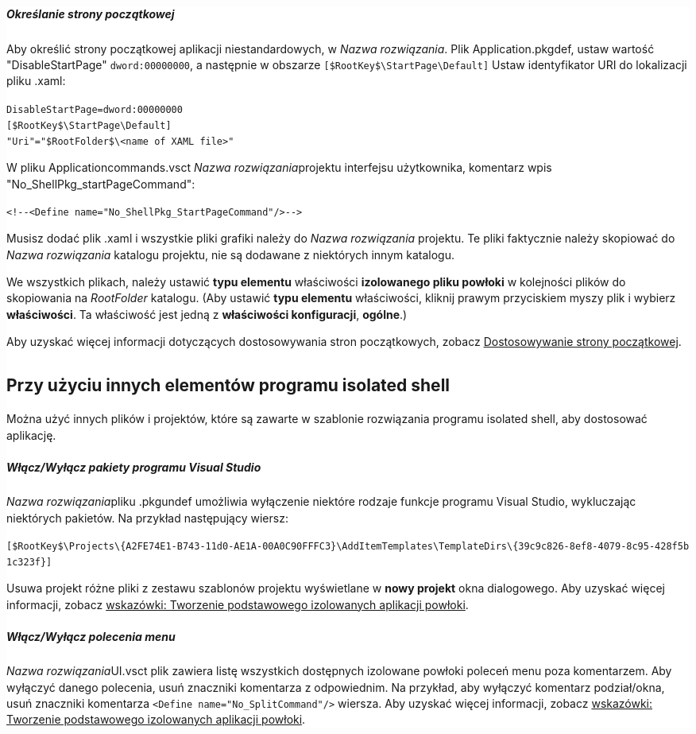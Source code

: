 ##### <a name="specifying-a-start-page"></a>Określanie strony początkowej  
 Aby określić strony początkowej aplikacji niestandardowych, w *Nazwa rozwiązania*. Plik Application.pkgdef, ustaw wartość "DisableStartPage" `dword:00000000`, a następnie w obszarze `[$RootKey$\StartPage\Default]` Ustaw identyfikator URI do lokalizacji pliku .xaml:  
  
```  
DisableStartPage=dword:00000000  
[$RootKey$\StartPage\Default]  
"Uri"="$RootFolder$\<name of XAML file>"  
```  
  
 W pliku Applicationcommands.vsct *Nazwa rozwiązania*projektu interfejsu użytkownika, komentarz wpis "No_ShellPkg_startPageCommand":  
  
```  
<!--<Define name="No_ShellPkg_StartPageCommand"/>-->  
```  
  
 Musisz dodać plik .xaml i wszystkie pliki grafiki należy do *Nazwa rozwiązania* projektu. Te pliki faktycznie należy skopiować do *Nazwa rozwiązania* katalogu projektu, nie są dodawane z niektórych innym katalogu.  
  
 We wszystkich plikach, należy ustawić **typu elementu** właściwości **izolowanego pliku powłoki** w kolejności plików do skopiowania na *$RootFolder$* katalogu. (Aby ustawić **typu elementu** właściwości, kliknij prawym przyciskiem myszy plik i wybierz **właściwości**. Ta właściwość jest jedną z **właściwości konfiguracji**, **ogólne**.)  
  
 Aby uzyskać więcej informacji dotyczących dostosowywania stron początkowych, zobacz [Dostosowywanie strony początkowej](../../ide/customizing-the-start-page-for-visual-studio.md).  
  
## <a name="using-other-elements-of-the-isolated-shell"></a>Przy użyciu innych elementów programu isolated shell  
 Można użyć innych plików i projektów, które są zawarte w szablonie rozwiązania programu isolated shell, aby dostosować aplikację.  
  
##### <a name="enabledisable-visual-studio-packages"></a>Włącz/Wyłącz pakiety programu Visual Studio  
 *Nazwa rozwiązania*pliku .pkgundef umożliwia wyłączenie niektóre rodzaje funkcje programu Visual Studio, wykluczając niektórych pakietów. Na przykład następujący wiersz:  
  
```  
[$RootKey$\Projects\{A2FE74E1-B743-11d0-AE1A-00A0C90FFFC3}\AddItemTemplates\TemplateDirs\{39c9c826-8ef8-4079-8c95-428f5b1c323f}]  
```  
  
 Usuwa projekt różne pliki z zestawu szablonów projektu wyświetlane w **nowy projekt** okna dialogowego. Aby uzyskać więcej informacji, zobacz [wskazówki: Tworzenie podstawowego izolowanych aplikacji powłoki](walkthrough-creating-a-basic-isolated-shell-application.md).  
  
##### <a name="enabledisable-menu-commands"></a>Włącz/Wyłącz polecenia menu  
 *Nazwa rozwiązania*UI.vsct plik zawiera listę wszystkich dostępnych izolowane powłoki poleceń menu poza komentarzem. Aby wyłączyć danego polecenia, usuń znaczniki komentarza z odpowiednim. Na przykład, aby wyłączyć komentarz podział/okna, usuń znaczniki komentarza `<Define name="No_SplitCommand"/>` wiersza. Aby uzyskać więcej informacji, zobacz [wskazówki: Tworzenie podstawowego izolowanych aplikacji powłoki](walkthrough-creating-a-basic-isolated-shell-application.md).  
  